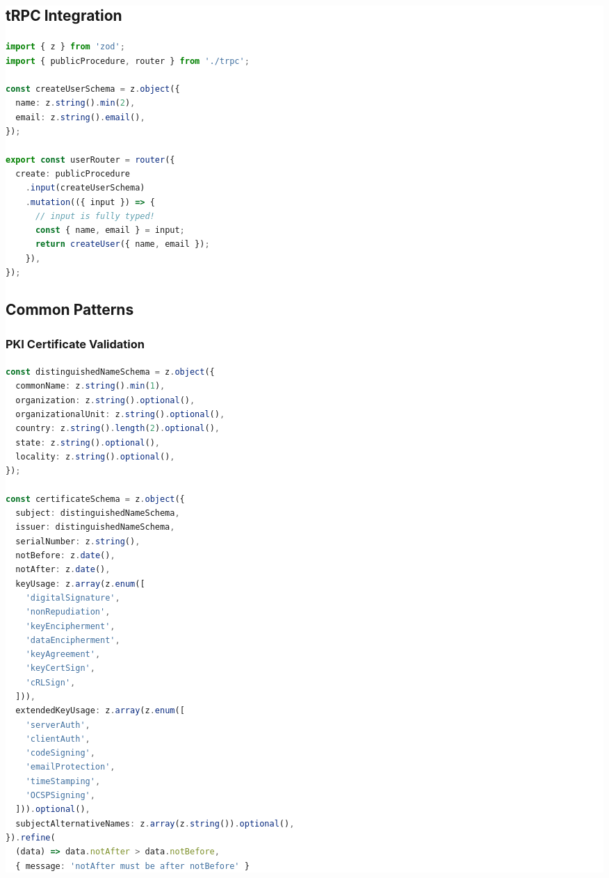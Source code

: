 ## tRPC Integration

```typescript
import { z } from 'zod';
import { publicProcedure, router } from './trpc';

const createUserSchema = z.object({
  name: z.string().min(2),
  email: z.string().email(),
});

export const userRouter = router({
  create: publicProcedure
    .input(createUserSchema)
    .mutation(({ input }) => {
      // input is fully typed!
      const { name, email } = input;
      return createUser({ name, email });
    }),
});
```

## Common Patterns

### PKI Certificate Validation

```typescript
const distinguishedNameSchema = z.object({
  commonName: z.string().min(1),
  organization: z.string().optional(),
  organizationalUnit: z.string().optional(),
  country: z.string().length(2).optional(),
  state: z.string().optional(),
  locality: z.string().optional(),
});

const certificateSchema = z.object({
  subject: distinguishedNameSchema,
  issuer: distinguishedNameSchema,
  serialNumber: z.string(),
  notBefore: z.date(),
  notAfter: z.date(),
  keyUsage: z.array(z.enum([
    'digitalSignature',
    'nonRepudiation',
    'keyEncipherment',
    'dataEncipherment',
    'keyAgreement',
    'keyCertSign',
    'cRLSign',
  ])),
  extendedKeyUsage: z.array(z.enum([
    'serverAuth',
    'clientAuth',
    'codeSigning',
    'emailProtection',
    'timeStamping',
    'OCSPSigning',
  ])).optional(),
  subjectAlternativeNames: z.array(z.string()).optional(),
}).refine(
  (data) => data.notAfter > data.notBefore,
  { message: 'notAfter must be after notBefore' }
```